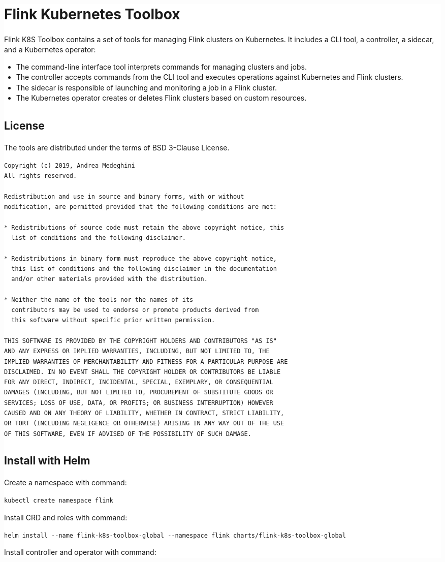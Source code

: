 # Flink Kubernetes Toolbox

Flink K8S Toolbox contains a set of tools for managing Flink clusters on Kubernetes.
It includes a CLI tool, a controller, a sidecar, and a Kubernetes operator:
- The command-line interface tool interprets commands for managing clusters and jobs.
- The controller accepts commands from the CLI tool and executes operations against Kubernetes and Flink clusters.
- The sidecar is responsible of launching and monitoring a job in a Flink cluster.
- The Kubernetes operator creates or deletes Flink clusters based on custom resources.

## License

The tools are distributed under the terms of BSD 3-Clause License.

    Copyright (c) 2019, Andrea Medeghini
    All rights reserved.

    Redistribution and use in source and binary forms, with or without
    modification, are permitted provided that the following conditions are met:

    * Redistributions of source code must retain the above copyright notice, this
      list of conditions and the following disclaimer.

    * Redistributions in binary form must reproduce the above copyright notice,
      this list of conditions and the following disclaimer in the documentation
      and/or other materials provided with the distribution.

    * Neither the name of the tools nor the names of its
      contributors may be used to endorse or promote products derived from
      this software without specific prior written permission.

    THIS SOFTWARE IS PROVIDED BY THE COPYRIGHT HOLDERS AND CONTRIBUTORS "AS IS"
    AND ANY EXPRESS OR IMPLIED WARRANTIES, INCLUDING, BUT NOT LIMITED TO, THE
    IMPLIED WARRANTIES OF MERCHANTABILITY AND FITNESS FOR A PARTICULAR PURPOSE ARE
    DISCLAIMED. IN NO EVENT SHALL THE COPYRIGHT HOLDER OR CONTRIBUTORS BE LIABLE
    FOR ANY DIRECT, INDIRECT, INCIDENTAL, SPECIAL, EXEMPLARY, OR CONSEQUENTIAL
    DAMAGES (INCLUDING, BUT NOT LIMITED TO, PROCUREMENT OF SUBSTITUTE GOODS OR
    SERVICES; LOSS OF USE, DATA, OR PROFITS; OR BUSINESS INTERRUPTION) HOWEVER
    CAUSED AND ON ANY THEORY OF LIABILITY, WHETHER IN CONTRACT, STRICT LIABILITY,
    OR TORT (INCLUDING NEGLIGENCE OR OTHERWISE) ARISING IN ANY WAY OUT OF THE USE
    OF THIS SOFTWARE, EVEN IF ADVISED OF THE POSSIBILITY OF SUCH DAMAGE.

## Install with Helm

Create a namespace with command:

    kubectl create namespace flink

Install CRD and roles with command:

    helm install --name flink-k8s-toolbox-global --namespace flink charts/flink-k8s-toolbox-global

Install controller and operator with command:
